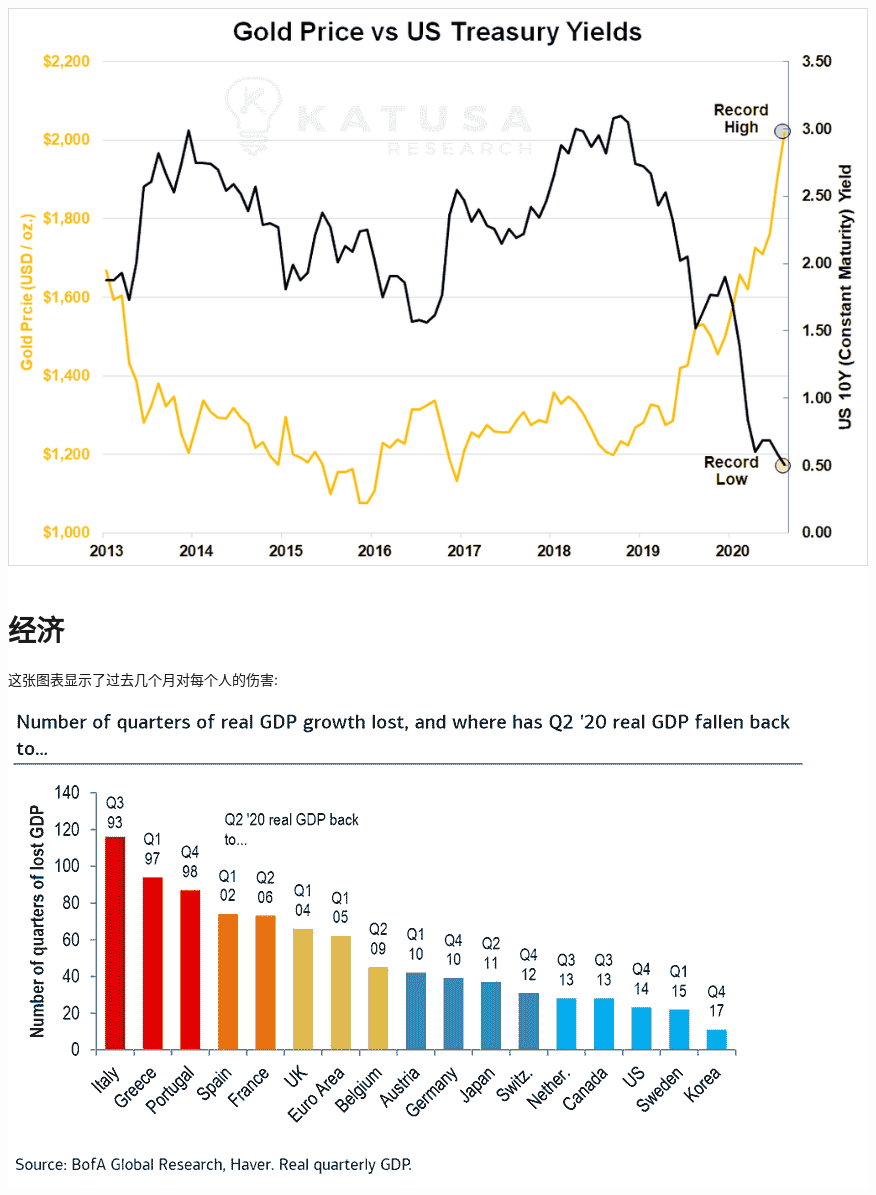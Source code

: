 ![](img/507e745b81fc8d8fd8859fe807e8598b.png)

# 经济

这张图表显示了过去几个月对每个人的伤害:

![](img/239c27b17999e8b2715ff4a290caa299.png)
